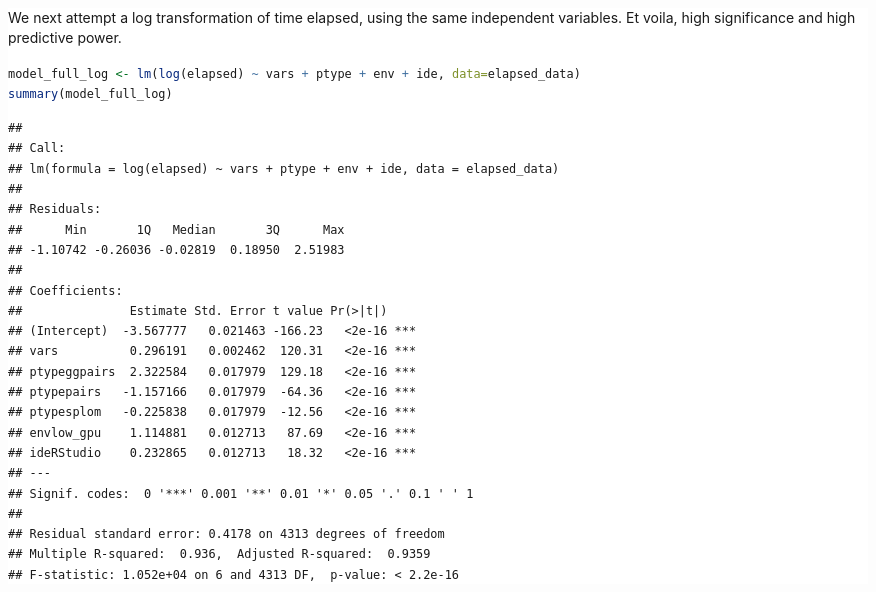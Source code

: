We next attempt a log transformation of time elapsed, using the same independent variables. Et voila, high significance and high predictive power.

``` r
model_full_log <- lm(log(elapsed) ~ vars + ptype + env + ide, data=elapsed_data)
summary(model_full_log)
```

    ## 
    ## Call:
    ## lm(formula = log(elapsed) ~ vars + ptype + env + ide, data = elapsed_data)
    ## 
    ## Residuals:
    ##      Min       1Q   Median       3Q      Max 
    ## -1.10742 -0.26036 -0.02819  0.18950  2.51983 
    ## 
    ## Coefficients:
    ##               Estimate Std. Error t value Pr(>|t|)    
    ## (Intercept)  -3.567777   0.021463 -166.23   <2e-16 ***
    ## vars          0.296191   0.002462  120.31   <2e-16 ***
    ## ptypeggpairs  2.322584   0.017979  129.18   <2e-16 ***
    ## ptypepairs   -1.157166   0.017979  -64.36   <2e-16 ***
    ## ptypesplom   -0.225838   0.017979  -12.56   <2e-16 ***
    ## envlow_gpu    1.114881   0.012713   87.69   <2e-16 ***
    ## ideRStudio    0.232865   0.012713   18.32   <2e-16 ***
    ## ---
    ## Signif. codes:  0 '***' 0.001 '**' 0.01 '*' 0.05 '.' 0.1 ' ' 1
    ## 
    ## Residual standard error: 0.4178 on 4313 degrees of freedom
    ## Multiple R-squared:  0.936,  Adjusted R-squared:  0.9359 
    ## F-statistic: 1.052e+04 on 6 and 4313 DF,  p-value: < 2.2e-16
